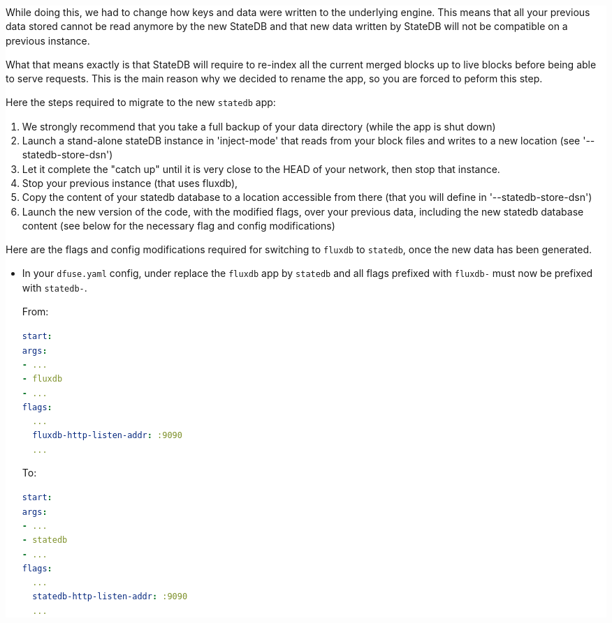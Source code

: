 While doing this, we had to change how keys and data were written to the underlying engine. This means that all
your previous data stored cannot be read anymore by the new StateDB and that new data written by StateDB will
not be compatible on a previous instance.

What that means exactly is that StateDB will require to re-index all the current merged blocks up to live blocks
before being able to serve requests. This is the main reason why we decided to rename the app, so you are forced
to peform this step.

Here the steps required to migrate to the new `statedb` app:

1. We strongly recommend that you take a full backup of your data directory (while the app is shut down)
2. Launch a stand-alone stateDB instance in 'inject-mode' that reads from your block files and writes to a new location (see '--statedb-store-dsn')
3. Let it complete the "catch up" until it is very close to the HEAD of your network, then stop that instance.
4. Stop your previous instance (that uses fluxdb),
5. Copy the content of your statedb database to a location accessible from there (that you will define in '--statedb-store-dsn')
6. Launch the new version of the code, with the modified flags, over your previous data, including the new statedb database content (see below for the necessary flag and config modifications)

Here are the flags and config modifications required for switching to `fluxdb` to `statedb`, once the new data has been generated.

- In your `dfuse.yaml` config, under replace the `fluxdb` app by `statedb` and all flags prefixed with
  `fluxdb-` must now be prefixed with `statedb-`.

  From:

  ```yaml
  start:
  args:
  - ...
  - fluxdb
  - ...
  flags:
    ...
    fluxdb-http-listen-addr: :9090
    ...
  ```

  To:

  ```yaml
  start:
  args:
  - ...
  - statedb
  - ...
  flags:
    ...
    statedb-http-listen-addr: :9090
    ...
  ```
